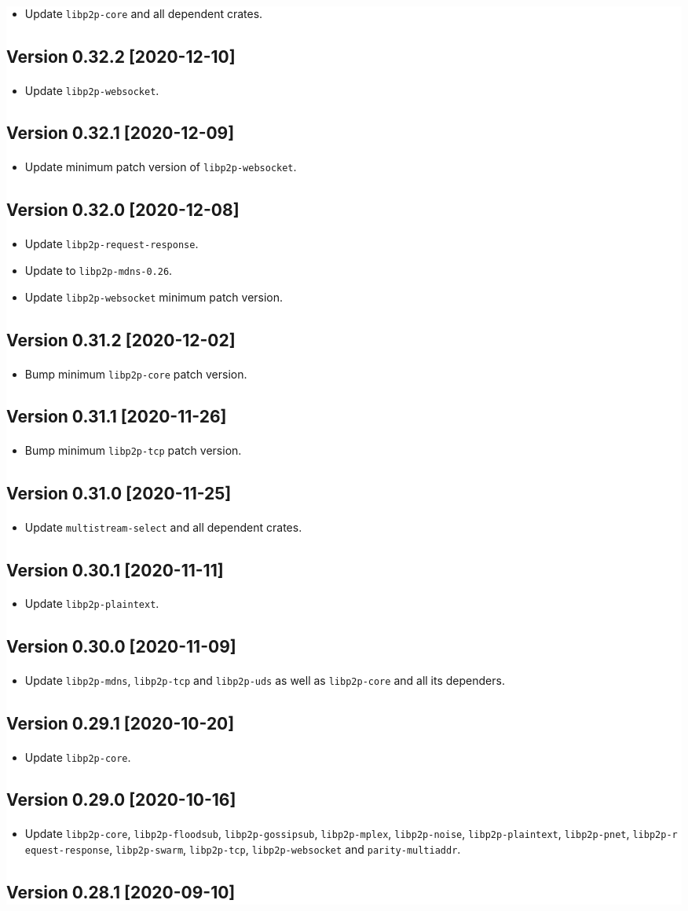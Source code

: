 - Update `libp2p-core` and all dependent crates.

## Version 0.32.2 [2020-12-10]

- Update `libp2p-websocket`.

## Version 0.32.1 [2020-12-09]

- Update minimum patch version of `libp2p-websocket`.

## Version 0.32.0 [2020-12-08]

- Update `libp2p-request-response`.

- Update to `libp2p-mdns-0.26`.

- Update `libp2p-websocket` minimum patch version.

## Version 0.31.2 [2020-12-02]

- Bump minimum `libp2p-core` patch version.

## Version 0.31.1 [2020-11-26]

- Bump minimum `libp2p-tcp` patch version.

## Version 0.31.0 [2020-11-25]

- Update `multistream-select` and all dependent crates.

## Version 0.30.1 [2020-11-11]

- Update `libp2p-plaintext`.

## Version 0.30.0 [2020-11-09]

- Update `libp2p-mdns`, `libp2p-tcp` and `libp2p-uds` as well as `libp2p-core`
  and all its dependers.

## Version 0.29.1 [2020-10-20]

- Update `libp2p-core`.

## Version 0.29.0 [2020-10-16]

- Update `libp2p-core`, `libp2p-floodsub`, `libp2p-gossipsub`, `libp2p-mplex`,
  `libp2p-noise`, `libp2p-plaintext`, `libp2p-pnet`, `libp2p-request-response`,
  `libp2p-swarm`, `libp2p-tcp`, `libp2p-websocket` and `parity-multiaddr`.

## Version 0.28.1 [2020-09-10]


[PR 4568]: https://github.com/libp2p/rust-libp2p/pull/4568
[PR 3679]: https://github.com/libp2p/rust-libp2p/pull/3679
[PR 4120]: https://github.com/libp2p/rust-libp2p/pull/4120
[PR 4349]: https://github.com/libp2p/rust-libp2p/pull/4349
[PR 4188]: https://github.com/libp2p/rust-libp2p/pull/4188
[PR 4156]: https://github.com/libp2p/rust-libp2p/pull/4156
[PR 4217]: https://github.com/libp2p/rust-libp2p/pull/4217
[PR 4281]: https://github.com/libp2p/rust-libp2p/pull/4281
[PR 4015]: https://github.com/libp2p/rust-libp2p/pull/4015
[PR 3715]: https://github.com/libp2p/rust-libp2p/pull/3715
[PR 3746]: https://github.com/libp2p/rust-libp2p/pull/3746
[PR 3848]: https://github.com/libp2p/rust-libp2p/pull/3848
[PR 3920]: https://github.com/libp2p/rust-libp2p/pull/3920
[PR 3990]: https://github.com/libp2p/rust-libp2p/pull/3990
[PR 4041]: https://github.com/libp2p/rust-libp2p/pull/4041
[PR 3689]: https://github.com/libp2p/rust-libp2p/pull/3689
[PR 3386]: https://github.com/libp2p/rust-libp2p/pull/3386
[PR 3580]: https://github.com/libp2p/rust-libp2p/pull/3580
[PR 3590]: https://github.com/libp2p/rust-libp2p/pull/3590
[PR 3693]: https://github.com/libp2p/rust-libp2p/pull/3693
[PR 3350]: https://github.com/libp2p/rust-libp2p/pull/3350
[PR 3191]: https://github.com/libp2p/rust-libp2p/pull/3191
[PR 2945]: https://github.com/libp2p/rust-libp2p/pull/2945
[PR 3001]: https://github.com/libp2p/rust-libp2p/pull/3001
[PR 2945]: https://github.com/libp2p/rust-libp2p/pull/2945
[PR 2289]: https://github.com/libp2p/rust-libp2p/pull/2289
[PR 3055]: https://github.com/libp2p/rust-libp2p/pull/3055
[PR 2918]: https://github.com/libp2p/rust-libp2p/pull/2918
[PR 2962]: https://github.com/libp2p/rust-libp2p/pull/2962
[PR 2646]: https://github.com/libp2p/rust-libp2p/pull/2646
[PR 2506]: https://github.com/libp2p/rust-libp2p/pull/2506
[PR 2463]: https://github.com/libp2p/rust-libp2p/pull/2463/
[PR 2339]: https://github.com/libp2p/rust-libp2p/pull/2339
[PR 2180]: https://github.com/libp2p/rust-libp2p/pull/2180/
[PR 1714]: https://github.com/libp2p/rust-libp2p/pull/1714